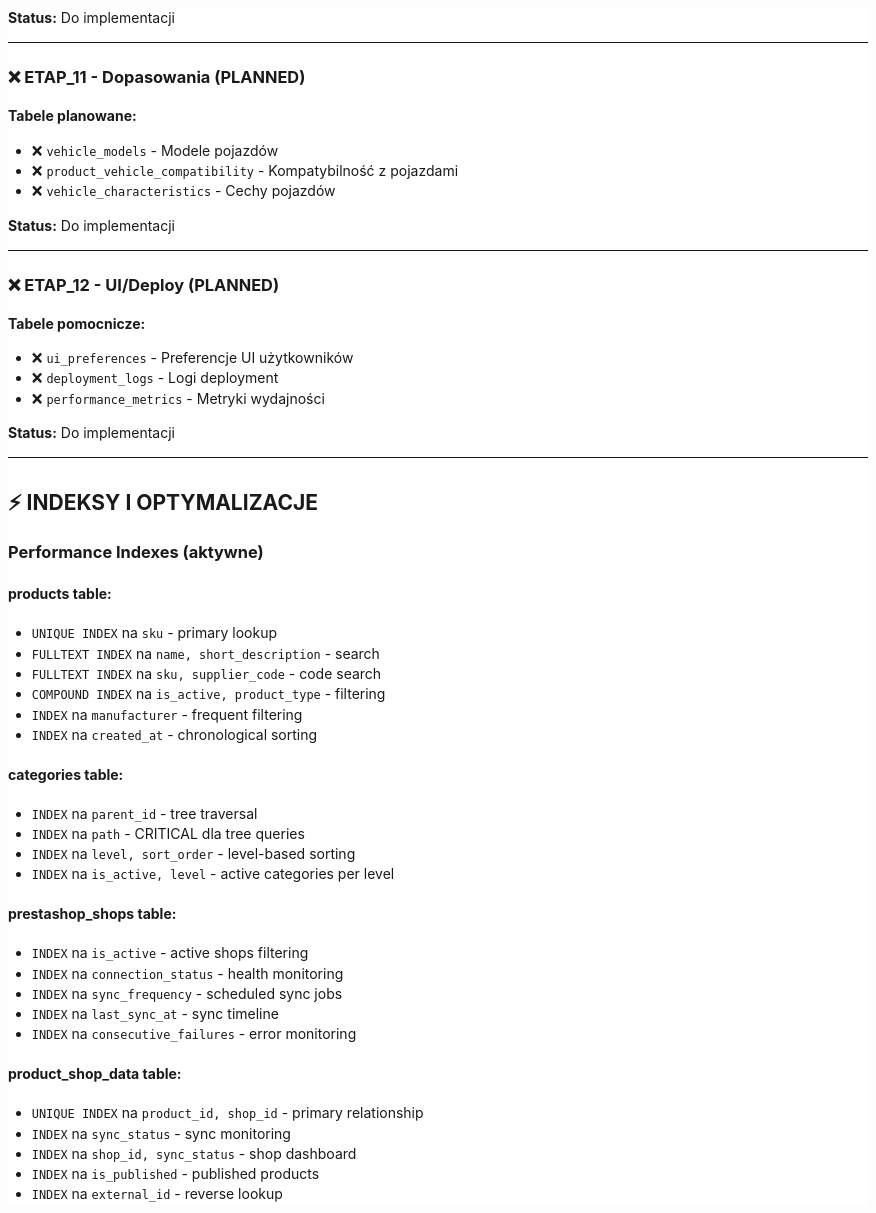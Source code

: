 **Status:** Do implementacji

---

### ❌ ETAP_11 - Dopasowania (PLANNED)
**Tabele planowane:**
- ❌ `vehicle_models` - Modele pojazdów
- ❌ `product_vehicle_compatibility` - Kompatybilność z pojazdami
- ❌ `vehicle_characteristics` - Cechy pojazdów

**Status:** Do implementacji

---

### ❌ ETAP_12 - UI/Deploy (PLANNED)
**Tabele pomocnicze:**
- ❌ `ui_preferences` - Preferencje UI użytkowników
- ❌ `deployment_logs` - Logi deployment
- ❌ `performance_metrics` - Metryki wydajności

**Status:** Do implementacji

---

## ⚡ INDEKSY I OPTYMALIZACJE

### Performance Indexes (aktywne)

#### **products** table:
- `UNIQUE INDEX` na `sku` - primary lookup
- `FULLTEXT INDEX` na `name, short_description` - search
- `FULLTEXT INDEX` na `sku, supplier_code` - code search
- `COMPOUND INDEX` na `is_active, product_type` - filtering
- `INDEX` na `manufacturer` - frequent filtering
- `INDEX` na `created_at` - chronological sorting

#### **categories** table:
- `INDEX` na `parent_id` - tree traversal
- `INDEX` na `path` - CRITICAL dla tree queries
- `INDEX` na `level, sort_order` - level-based sorting
- `INDEX` na `is_active, level` - active categories per level

#### **prestashop_shops** table:
- `INDEX` na `is_active` - active shops filtering
- `INDEX` na `connection_status` - health monitoring
- `INDEX` na `sync_frequency` - scheduled sync jobs
- `INDEX` na `last_sync_at` - sync timeline
- `INDEX` na `consecutive_failures` - error monitoring

#### **product_shop_data** table:
- `UNIQUE INDEX` na `product_id, shop_id` - primary relationship
- `INDEX` na `sync_status` - sync monitoring
- `INDEX` na `shop_id, sync_status` - shop dashboard
- `INDEX` na `is_published` - published products
- `INDEX` na `external_id` - reverse lookup
